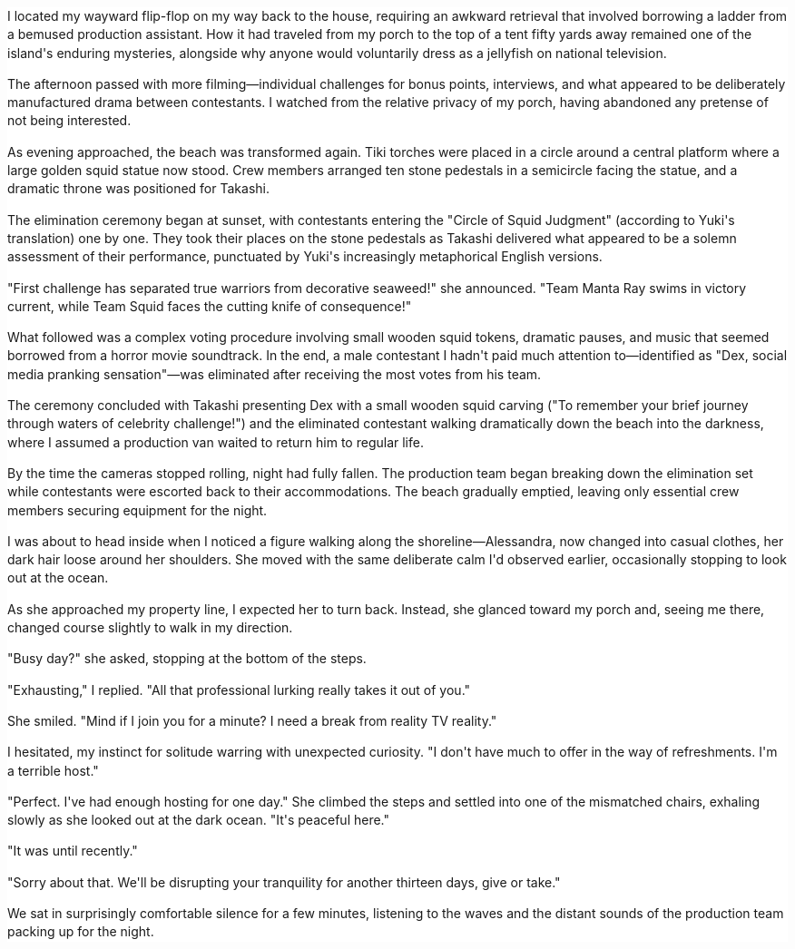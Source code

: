 I located my wayward flip-flop on my way back to the house, requiring an awkward retrieval that involved borrowing a ladder from a bemused production assistant. How it had traveled from my porch to the top of a tent fifty yards away remained one of the island's enduring mysteries, alongside why anyone would voluntarily dress as a jellyfish on national television.

The afternoon passed with more filming—individual challenges for bonus points, interviews, and what appeared to be deliberately manufactured drama between contestants. I watched from the relative privacy of my porch, having abandoned any pretense of not being interested.

As evening approached, the beach was transformed again. Tiki torches were placed in a circle around a central platform where a large golden squid statue now stood. Crew members arranged ten stone pedestals in a semicircle facing the statue, and a dramatic throne was positioned for Takashi.

The elimination ceremony began at sunset, with contestants entering the "Circle of Squid Judgment" (according to Yuki's translation) one by one. They took their places on the stone pedestals as Takashi delivered what appeared to be a solemn assessment of their performance, punctuated by Yuki's increasingly metaphorical English versions.

"First challenge has separated true warriors from decorative seaweed!" she announced. "Team Manta Ray swims in victory current, while Team Squid faces the cutting knife of consequence!"

What followed was a complex voting procedure involving small wooden squid tokens, dramatic pauses, and music that seemed borrowed from a horror movie soundtrack. In the end, a male contestant I hadn't paid much attention to—identified as "Dex, social media pranking sensation"—was eliminated after receiving the most votes from his team.

The ceremony concluded with Takashi presenting Dex with a small wooden squid carving ("To remember your brief journey through waters of celebrity challenge!") and the eliminated contestant walking dramatically down the beach into the darkness, where I assumed a production van waited to return him to regular life.

By the time the cameras stopped rolling, night had fully fallen. The production team began breaking down the elimination set while contestants were escorted back to their accommodations. The beach gradually emptied, leaving only essential crew members securing equipment for the night.

I was about to head inside when I noticed a figure walking along the shoreline—Alessandra, now changed into casual clothes, her dark hair loose around her shoulders. She moved with the same deliberate calm I'd observed earlier, occasionally stopping to look out at the ocean.

As she approached my property line, I expected her to turn back. Instead, she glanced toward my porch and, seeing me there, changed course slightly to walk in my direction.

"Busy day?" she asked, stopping at the bottom of the steps.

"Exhausting," I replied. "All that professional lurking really takes it out of you."

She smiled. "Mind if I join you for a minute? I need a break from reality TV reality."

I hesitated, my instinct for solitude warring with unexpected curiosity. "I don't have much to offer in the way of refreshments. I'm a terrible host."

"Perfect. I've had enough hosting for one day." She climbed the steps and settled into one of the mismatched chairs, exhaling slowly as she looked out at the dark ocean. "It's peaceful here."

"It was until recently."

"Sorry about that. We'll be disrupting your tranquility for another thirteen days, give or take."

We sat in surprisingly comfortable silence for a few minutes, listening to the waves and the distant sounds of the production team packing up for the night.
